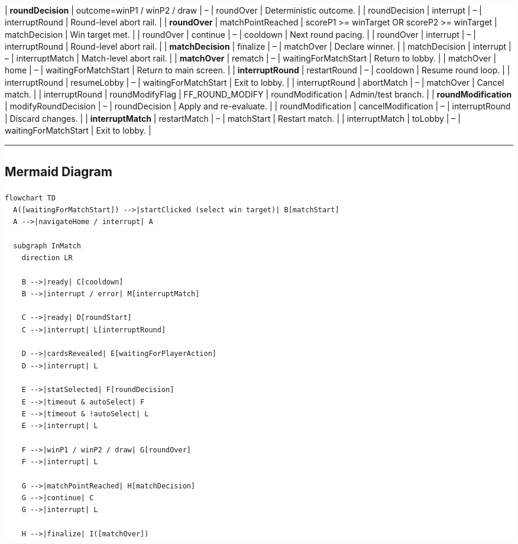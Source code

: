 | **roundDecision**          | outcome=winP1 / winP2 / draw | –                                            | roundOver              | Deterministic outcome.                     |
| roundDecision              | interrupt                    | –                                            | interruptRound         | Round-level abort rail.                    |
| **roundOver**              | matchPointReached            | scoreP1 >= winTarget OR scoreP2 >= winTarget | matchDecision          | Win target met.                            |
| roundOver                  | continue                     | –                                            | cooldown               | Next round pacing.                         |
| roundOver                  | interrupt                    | –                                            | interruptRound         | Round-level abort rail.                    |
| **matchDecision**          | finalize                     | –                                            | matchOver              | Declare winner.                            |
| matchDecision              | interrupt                    | –                                            | interruptMatch         | Match-level abort rail.                    |
| **matchOver**              | rematch                      | –                                            | waitingForMatchStart   | Return to lobby.                           |
| matchOver                  | home                         | –                                            | waitingForMatchStart   | Return to main screen.                     |
| **interruptRound**         | restartRound                 | –                                            | cooldown               | Resume round loop.                         |
| interruptRound             | resumeLobby                  | –                                            | waitingForMatchStart   | Exit to lobby.                             |
| interruptRound             | abortMatch                   | –                                            | matchOver              | Cancel match.                              |
| interruptRound             | roundModifyFlag              | FF_ROUND_MODIFY                              | roundModification      | Admin/test branch.                         |
| **roundModification**      | modifyRoundDecision          | –                                            | roundDecision          | Apply and re-evaluate.                     |
| roundModification          | cancelModification           | –                                            | interruptRound         | Discard changes.                           |
| **interruptMatch**         | restartMatch                 | –                                            | matchStart             | Restart match.                             |
| interruptMatch             | toLobby                      | –                                            | waitingForMatchStart   | Exit to lobby.                             |

---

## Mermaid Diagram

```mermaid
flowchart TD
  A([waitingForMatchStart]) -->|startClicked (select win target)| B[matchStart]
  A -->|navigateHome / interrupt| A

  subgraph InMatch
    direction LR

    B -->|ready| C[cooldown]
    B -->|interrupt / error| M[interruptMatch]

    C -->|ready| D[roundStart]
    C -->|interrupt| L[interruptRound]

    D -->|cardsRevealed| E[waitingForPlayerAction]
    D -->|interrupt| L

    E -->|statSelected| F[roundDecision]
    E -->|timeout & autoSelect| F
    E -->|timeout & !autoSelect| L
    E -->|interrupt| L

    F -->|winP1 / winP2 / draw| G[roundOver]
    F -->|interrupt| L

    G -->|matchPointReached| H[matchDecision]
    G -->|continue| C
    G -->|interrupt| L

    H -->|finalize| I([matchOver])
```